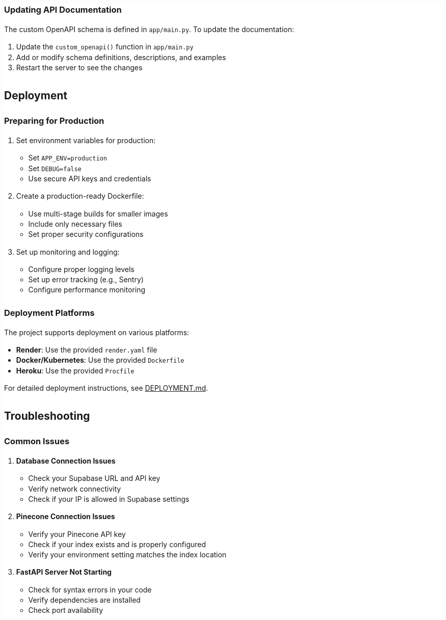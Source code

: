 ### Updating API Documentation

The custom OpenAPI schema is defined in `app/main.py`. To update the documentation:

1. Update the `custom_openapi()` function in `app/main.py`
2. Add or modify schema definitions, descriptions, and examples
3. Restart the server to see the changes

## Deployment

### Preparing for Production

1. Set environment variables for production:
   - Set `APP_ENV=production`
   - Set `DEBUG=false`
   - Use secure API keys and credentials

2. Create a production-ready Dockerfile:
   - Use multi-stage builds for smaller images
   - Include only necessary files
   - Set proper security configurations

3. Set up monitoring and logging:
   - Configure proper logging levels
   - Set up error tracking (e.g., Sentry)
   - Configure performance monitoring

### Deployment Platforms

The project supports deployment on various platforms:

- **Render**: Use the provided `render.yaml` file
- **Docker/Kubernetes**: Use the provided `Dockerfile`
- **Heroku**: Use the provided `Procfile`

For detailed deployment instructions, see [DEPLOYMENT.md](../DEPLOYMENT.md).

## Troubleshooting

### Common Issues

1. **Database Connection Issues**
   - Check your Supabase URL and API key
   - Verify network connectivity
   - Check if your IP is allowed in Supabase settings

2. **Pinecone Connection Issues**
   - Verify your Pinecone API key
   - Check if your index exists and is properly configured
   - Verify your environment setting matches the index location

3. **FastAPI Server Not Starting**
   - Check for syntax errors in your code
   - Verify dependencies are installed
   - Check port availability

